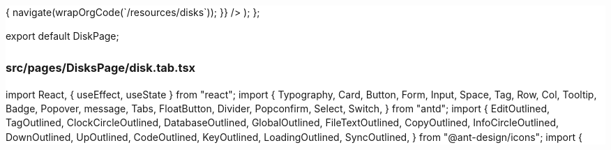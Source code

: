 </Button>
</div>
<Content
style={{
          padding: screenType.isMobile ? "0px" : "0 16px",
          flex: 1,
          display: "flex",
          flexDirection: "column",
          overflow: "hidden",
        }} >
<DiskTab
diskCache={disk}
onDelete={() => {
navigate(wrapOrgCode(`/resources/disks`));
}}
/>
</Content>
</Layout>
);
};

export default DiskPage;

### src/pages/DisksPage/disk.tab.tsx

import React, { useEffect, useState } from "react";
import {
Typography,
Card,
Button,
Form,
Input,
Space,
Tag,
Row,
Col,
Tooltip,
Badge,
Popover,
message,
Tabs,
FloatButton,
Divider,
Popconfirm,
Select,
Switch,
} from "antd";
import {
EditOutlined,
TagOutlined,
ClockCircleOutlined,
DatabaseOutlined,
GlobalOutlined,
FileTextOutlined,
CopyOutlined,
InfoCircleOutlined,
DownOutlined,
UpOutlined,
CodeOutlined,
KeyOutlined,
LoadingOutlined,
SyncOutlined,
} from "@ant-design/icons";
import {